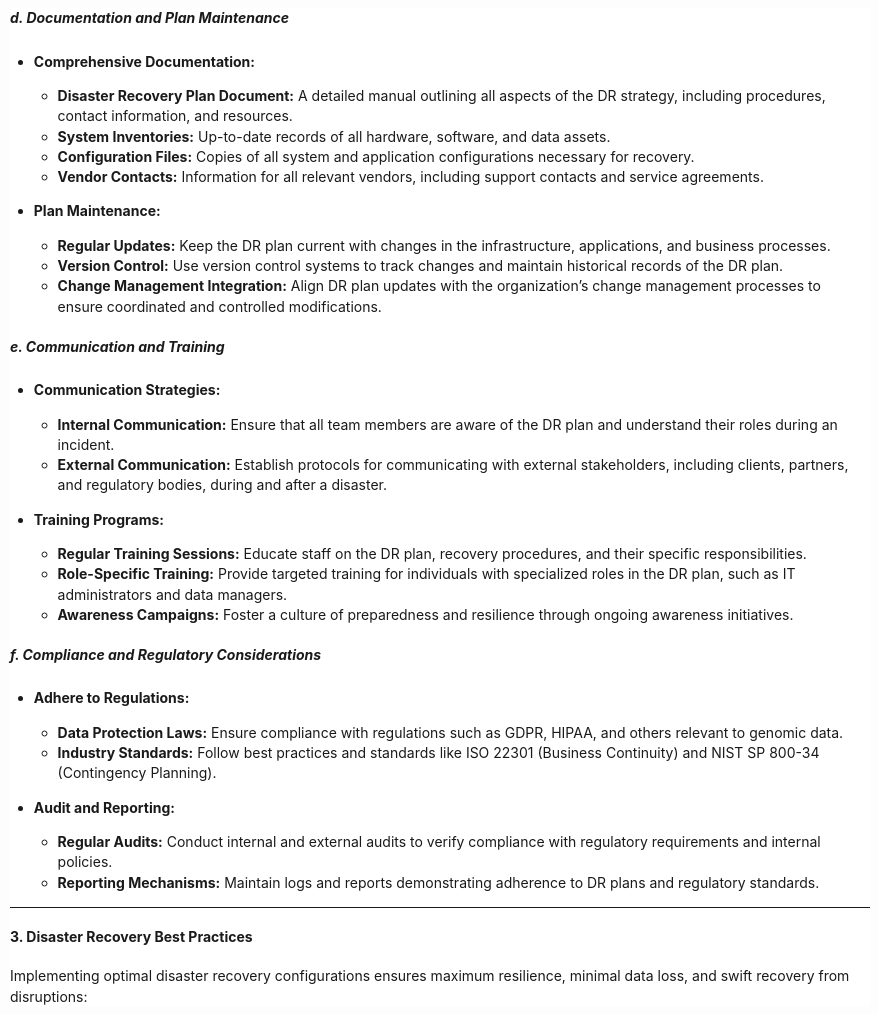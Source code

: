 ##### **d. Documentation and Plan Maintenance**

- **Comprehensive Documentation:**
  - **Disaster Recovery Plan Document:** A detailed manual outlining all aspects of the DR strategy, including procedures, contact information, and resources.
  - **System Inventories:** Up-to-date records of all hardware, software, and data assets.
  - **Configuration Files:** Copies of all system and application configurations necessary for recovery.
  - **Vendor Contacts:** Information for all relevant vendors, including support contacts and service agreements.

- **Plan Maintenance:**
  - **Regular Updates:** Keep the DR plan current with changes in the infrastructure, applications, and business processes.
  - **Version Control:** Use version control systems to track changes and maintain historical records of the DR plan.
  - **Change Management Integration:** Align DR plan updates with the organization’s change management processes to ensure coordinated and controlled modifications.

##### **e. Communication and Training**

- **Communication Strategies:**
  - **Internal Communication:** Ensure that all team members are aware of the DR plan and understand their roles during an incident.
  - **External Communication:** Establish protocols for communicating with external stakeholders, including clients, partners, and regulatory bodies, during and after a disaster.

- **Training Programs:**
  - **Regular Training Sessions:** Educate staff on the DR plan, recovery procedures, and their specific responsibilities.
  - **Role-Specific Training:** Provide targeted training for individuals with specialized roles in the DR plan, such as IT administrators and data managers.
  - **Awareness Campaigns:** Foster a culture of preparedness and resilience through ongoing awareness initiatives.

##### **f. Compliance and Regulatory Considerations**

- **Adhere to Regulations:**
  - **Data Protection Laws:** Ensure compliance with regulations such as GDPR, HIPAA, and others relevant to genomic data.
  - **Industry Standards:** Follow best practices and standards like ISO 22301 (Business Continuity) and NIST SP 800-34 (Contingency Planning).

- **Audit and Reporting:**
  - **Regular Audits:** Conduct internal and external audits to verify compliance with regulatory requirements and internal policies.
  - **Reporting Mechanisms:** Maintain logs and reports demonstrating adherence to DR plans and regulatory standards.

---

#### **3. Disaster Recovery Best Practices**

Implementing optimal disaster recovery configurations ensures maximum resilience, minimal data loss, and swift recovery from disruptions:
